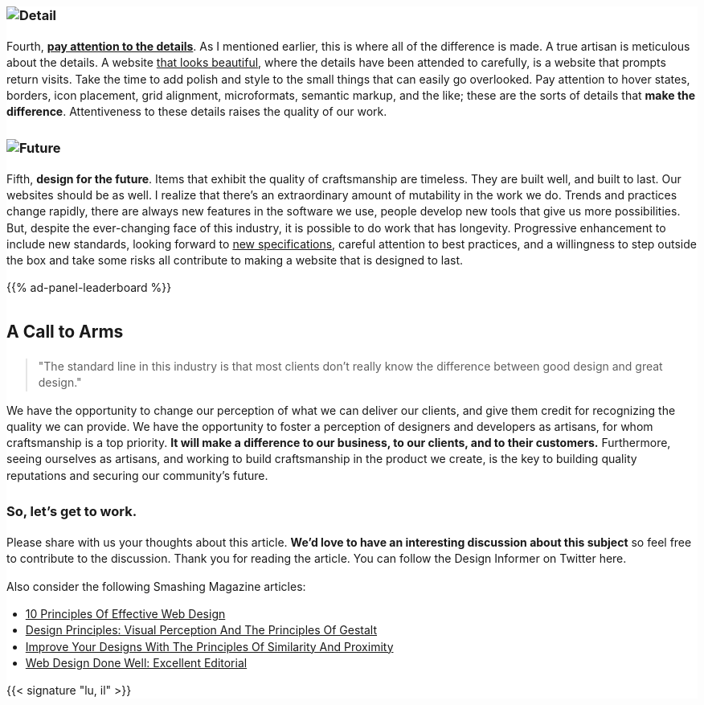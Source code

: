### ![Detail](https://archive.smashing.media/assets/344dbf88-fdf9-42bb-adb4-46f01eedd629/301a05c8-1ff3-459c-a038-c525b75ec571/4-detail.jpg)

Fourth, [**pay attention to the details**](https://css-tricks.com/seeing-details/). As I mentioned earlier, this is where all of the difference is made. A true artisan is meticulous about the details. A website [that looks beautiful](https://www.alistapart.com/articles/indefenseofeyecandy/), where the details have been attended to carefully, is a website that prompts return visits. Take the time to add polish and style to the small things that can easily go overlooked. Pay attention to hover states, borders, icon placement, grid alignment, microformats, semantic markup, and the like; these are the sorts of details that **make the difference**. Attentiveness to these details raises the quality of our work.

### ![Future](https://archive.smashing.media/assets/344dbf88-fdf9-42bb-adb4-46f01eedd629/15a2fc53-7d15-404f-83c0-0f40ac277ba1/5-future.jpg)

Fifth, **design for the future**. Items that exhibit the quality of craftsmanship are timeless. They are built well, and built to last. Our websites should be as well. I realize that there’s an extraordinary amount of mutability in the work we do. Trends and practices change rapidly, there are always new features in the software we use, people develop new tools that give us more possibilities. But, despite the ever-changing face of this industry, it is possible to do work that has longevity. Progressive enhancement to include new standards, looking forward to [new specifications](https://speckyboy.com/2009/12/11/a-collection-of-html5-resources-and-tutorials/), careful attention to best practices, and a willingness to step outside the box and take some risks all contribute to making a website that is designed to last.

{{% ad-panel-leaderboard %}}

## A Call to Arms

<blockquote>"The standard line in this industry is that most clients don’t really know the difference between good design and great design."</blockquote>

We have the opportunity to change our perception of what we can deliver our clients, and give them credit for recognizing the quality we can provide. We have the opportunity to foster a perception of designers and developers as artisans, for whom craftsmanship is a top priority. **It will make a difference to our business, to our clients, and to their customers.** Furthermore, seeing ourselves as artisans, and working to build craftsmanship in the product we create, is the key to building quality reputations and securing our community’s future.

### So, let’s get to work.

Please share with us your thoughts about this article. **We’d love to have an interesting discussion about this subject** so feel free to contribute to the discussion. Thank you for reading the article. You can follow the Design Informer on Twitter here.

Also consider the following Smashing Magazine articles:

- [10 Principles Of Effective Web Design](https://www.smashingmagazine.com/2008/01/10-principles-of-effective-web-design/)
- [Design Principles: Visual Perception And The Principles Of Gestalt](https://www.smashingmagazine.com/2014/03/design-principles-visual-perception-and-the-principles-of-gestalt/)
- [Improve Your Designs With The Principles Of Similarity And Proximity](https://www.smashingmagazine.com/2016/05/improve-your-designs-with-principles-similarity-proximity-part-1/)
- [Web Design Done Well: Excellent Editorial](https://www.smashingmagazine.com/2021/09/web-design-done-well-excellent-editorial/)

{{< signature "lu, il" >}}
